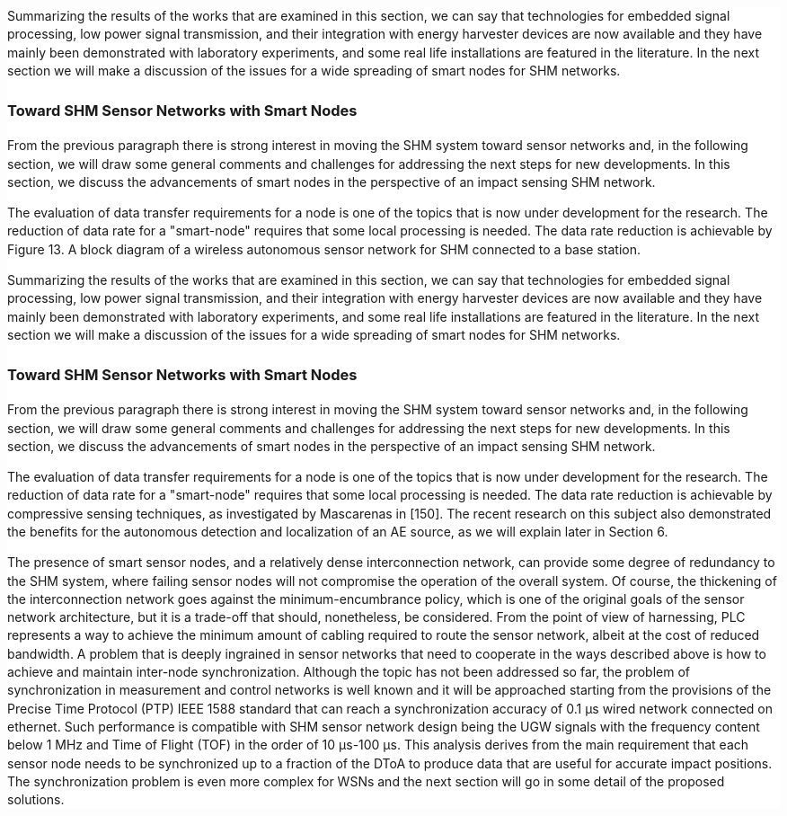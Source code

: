 Summarizing the results of the works that are examined in this section, we can say that technologies for embedded signal processing, low power signal transmission, and their integration with energy harvester devices are now available and they have mainly been demonstrated with laboratory experiments, and some real life installations are featured in the literature. In the next section we will make a discussion of the issues for a wide spreading of smart nodes for SHM networks. 


### Toward SHM Sensor Networks with Smart Nodes

From the previous paragraph there is strong interest in moving the SHM system toward sensor networks and, in the following section, we will draw some general comments and challenges for addressing the next steps for new developments. In this section, we discuss the advancements of smart nodes in the perspective of an impact sensing SHM network.

The evaluation of data transfer requirements for a node is one of the topics that is now under development for the research. The reduction of data rate for a "smart-node" requires that some local processing is needed. The data rate reduction is achievable by Figure 13. A block diagram of a wireless autonomous sensor network for SHM connected to a base station.

Summarizing the results of the works that are examined in this section, we can say that technologies for embedded signal processing, low power signal transmission, and their integration with energy harvester devices are now available and they have mainly been demonstrated with laboratory experiments, and some real life installations are featured in the literature. In the next section we will make a discussion of the issues for a wide spreading of smart nodes for SHM networks.


### Toward SHM Sensor Networks with Smart Nodes

From the previous paragraph there is strong interest in moving the SHM system toward sensor networks and, in the following section, we will draw some general comments and challenges for addressing the next steps for new developments. In this section, we discuss the advancements of smart nodes in the perspective of an impact sensing SHM network.

The evaluation of data transfer requirements for a node is one of the topics that is now under development for the research. The reduction of data rate for a "smart-node" requires that some local processing is needed. The data rate reduction is achievable by compressive sensing techniques, as investigated by Mascarenas in [150]. The recent research on this subject also demonstrated the benefits for the autonomous detection and localization of an AE source, as we will explain later in Section 6.

The presence of smart sensor nodes, and a relatively dense interconnection network, can provide some degree of redundancy to the SHM system, where failing sensor nodes will not compromise the operation of the overall system. Of course, the thickening of the interconnection network goes against the minimum-encumbrance policy, which is one of the original goals of the sensor network architecture, but it is a trade-off that should, nonetheless, be considered. From the point of view of harnessing, PLC represents a way to achieve the minimum amount of cabling required to route the sensor network, albeit at the cost of reduced bandwidth. A problem that is deeply ingrained in sensor networks that need to cooperate in the ways described above is how to achieve and maintain inter-node synchronization. Although the topic has not been addressed so far, the problem of synchronization in measurement and control networks is well known and it will be approached starting from the provisions of the Precise Time Protocol (PTP) IEEE 1588 standard that can reach a synchronization accuracy of 0.1 µs wired network connected on ethernet. Such performance is compatible with SHM sensor network design being the UGW signals with the frequency content below 1 MHz and Time of Flight (TOF) in the order of 10 µs-100 µs. This analysis derives from the main requirement that each sensor node needs to be synchronized up to a fraction of the DToA to produce data that are useful for accurate impact positions. The synchronization problem is even more complex for WSNs and the next section will go in some detail of the proposed solutions.
